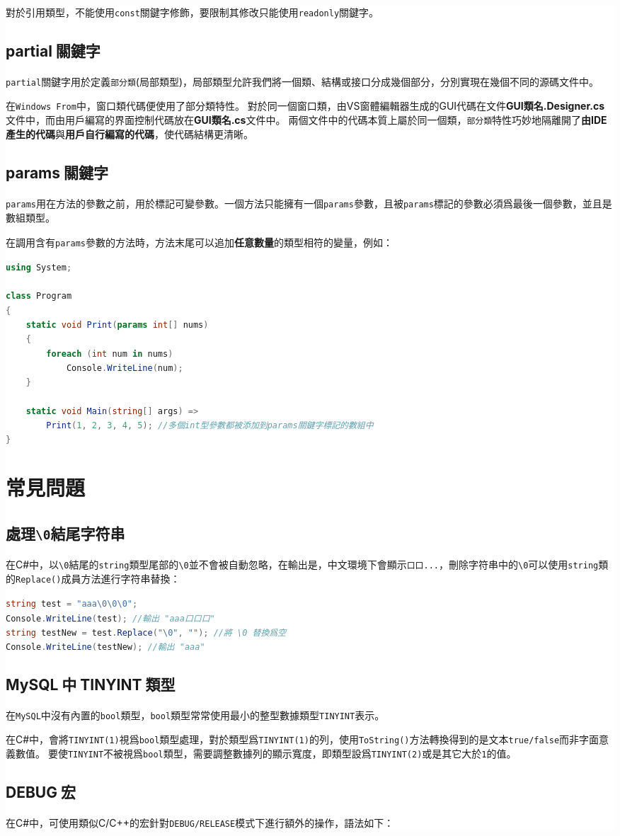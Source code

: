 對於引用類型，不能使用`const`關鍵字修飾，要限制其修改只能使用`readonly`關鍵字。

## partial 關鍵字
`partial`關鍵字用於定義`部分類`(局部類型)，局部類型允許我們將一個類、結構或接口分成幾個部分，分別實現在幾個不同的源碼文件中。

在`Windows From`中，窗口類代碼便使用了部分類特性。
對於同一個窗口類，由VS窗體編輯器生成的GUI代碼在文件**GUI類名.Designer.cs**文件中，而由用戶編寫的界面控制代碼放在**GUI類名.cs**文件中。
兩個文件中的代碼本質上屬於同一個類，`部分類`特性巧妙地隔離開了**由IDE產生的代碼**與**用戶自行編寫的代碼**，使代碼結構更清晰。

## params 關鍵字
`params`用在方法的參數之前，用於標記可變參數。一個方法只能擁有一個`params`參數，且被`params`標記的參數必須爲最後一個參數，並且是數組類型。

在調用含有`params`參數的方法時，方法末尾可以追加**任意數量**的類型相符的變量，例如：

```cs
using System;

class Program
{
	static void Print(params int[] nums)
	{
		foreach (int num in nums)
			Console.WriteLine(num);
	}

	static void Main(string[] args) =>
		Print(1, 2, 3, 4, 5); //多個int型參數都被添加到params關鍵字標記的數組中
}
```



# 常見問題

## 處理`\0`結尾字符串
在C#中，以`\0`結尾的`string`類型尾部的`\0`並不會被自動忽略，在輸出是，中文環境下會顯示`口口...`，刪除字符串中的`\0`可以使用`string`類的`Replace()`成員方法進行字符串替換：

```cs
string test = "aaa\0\0\0";
Console.WriteLine(test); //輸出 "aaa口口口"
string testNew = test.Replace("\0", ""); //將 \0 替換爲空
Console.WriteLine(testNew); //輸出 "aaa"
```

## MySQL 中 TINYINT 類型
在`MySQL`中沒有內置的`bool`類型，`bool`類型常常使用最小的整型數據類型`TINYINT`表示。

在C#中，會將`TINYINT(1)`視爲`bool`類型處理，對於類型爲`TINYINT(1)`的列，使用`ToString()`方法轉換得到的是文本`true/false`而非字面意義數值。
要使`TINYINT`不被視爲`bool`類型，需要調整數據列的顯示寬度，即類型設爲`TINYINT(2)`或是其它大於`1`的值。

## DEBUG 宏
在C#中，可使用類似C/C++的宏針對`DEBUG/RELEASE`模式下進行額外的操作，語法如下：
